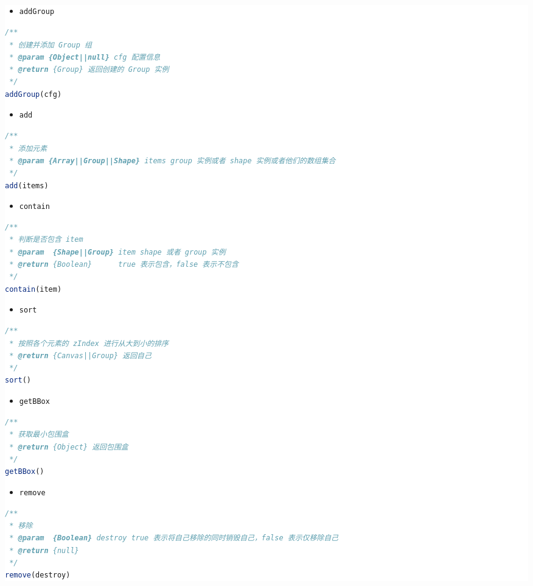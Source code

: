 
- `addGroup`

```js
/**
 * 创建并添加 Group 组
 * @param {Object||null} cfg 配置信息
 * @return {Group} 返回创建的 Group 实例
 */
addGroup(cfg)
```

- `add`

```js
/**
 * 添加元素
 * @param {Array||Group||Shape} items group 实例或者 shape 实例或者他们的数组集合
 */
add(items)
```

- `contain`

```js
/**
 * 判断是否包含 item 
 * @param  {Shape||Group} item shape 或者 group 实例
 * @return {Boolean}      true 表示包含，false 表示不包含
 */
contain(item)
```

- `sort`

```js
/**
 * 按照各个元素的 zIndex 进行从大到小的排序
 * @return {Canvas||Group} 返回自己
 */
sort()
```

- `getBBox`

```js
/**
 * 获取最小包围盒
 * @return {Object} 返回包围盒
 */
getBBox()
```

- `remove`

```js
/**
 * 移除
 * @param  {Boolean} destroy true 表示将自己移除的同时销毁自己，false 表示仅移除自己
 * @return {null}
 */
remove(destroy)
```
